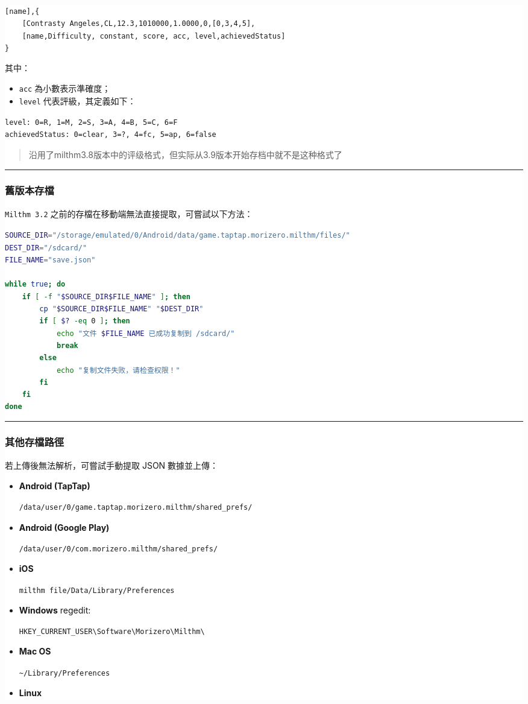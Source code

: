 ```text
[name],{
    [Contrasty Angeles,CL,12.3,1010000,1.0000,0,[0,3,4,5],
    [name,Difficulty, constant, score, acc, level,achievedStatus]
}
```

其中：
- `acc` 為小數表示準確度；
- `level` 代表評級，其定義如下：

```text
level: 0=R, 1=M, 2=S, 3=A, 4=B, 5=C, 6=F
achievedStatus: 0=clear, 3=?, 4=fc, 5=ap, 6=false
```

> 沿用了milthm3.8版本中的评级格式，但实际从3.9版本开始存档中就不是这种格式了

---

### 舊版本存檔

`Milthm 3.2` 之前的存檔在移動端無法直接提取，可嘗試以下方法：

```sh
SOURCE_DIR="/storage/emulated/0/Android/data/game.taptap.morizero.milthm/files/"
DEST_DIR="/sdcard/"
FILE_NAME="save.json"

while true; do
    if [ -f "$SOURCE_DIR$FILE_NAME" ]; then
        cp "$SOURCE_DIR$FILE_NAME" "$DEST_DIR"
        if [ $? -eq 0 ]; then
            echo "文件 $FILE_NAME 已成功复制到 /sdcard/"
            break
        else
            echo "复制文件失败，请检查权限！"
        fi
    fi
done
```

---

### 其他存檔路徑

若上傳後無法解析，可嘗試手動提取 JSON 數據並上傳：

- **Android (TapTap)**
  ```text
  /data/user/0/game.taptap.morizero.milthm/shared_prefs/
  ```
- **Android (Google Play)**
  ```text
  /data/user/0/com.morizero.milthm/shared_prefs/
  ```
- **iOS**
  ```text
  milthm file/Data/Library/Preferences
  ```
- **Windows**
  regedit:
  ```text
  HKEY_CURRENT_USER\Software\Morizero\Milthm\
  ```
- **Mac OS**
  ```text
  ~/Library/Preferences
  ```
- **Linux**